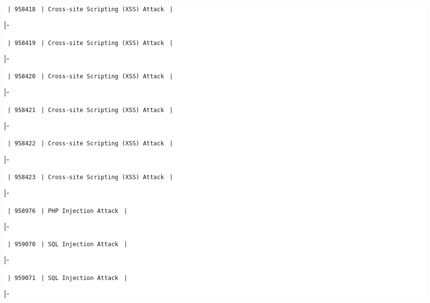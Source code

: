 ` | 958418`
` | Cross-site Scripting (XSS) Attack`
` | `

|-

` | 958419`
` | Cross-site Scripting (XSS) Attack`
` | `

|-

` | 958420`
` | Cross-site Scripting (XSS) Attack`
` | `

|-

` | 958421`
` | Cross-site Scripting (XSS) Attack`
` | `

|-

` | 958422`
` | Cross-site Scripting (XSS) Attack`
` | `

|-

` | 958423`
` | Cross-site Scripting (XSS) Attack`
` | `

|-

` | 958976`
` | PHP Injection Attack`
` | `

|-

` | 959070`
` | SQL Injection Attack`
` | `

|-

` | 959071`
` | SQL Injection Attack`
` | `

|-
